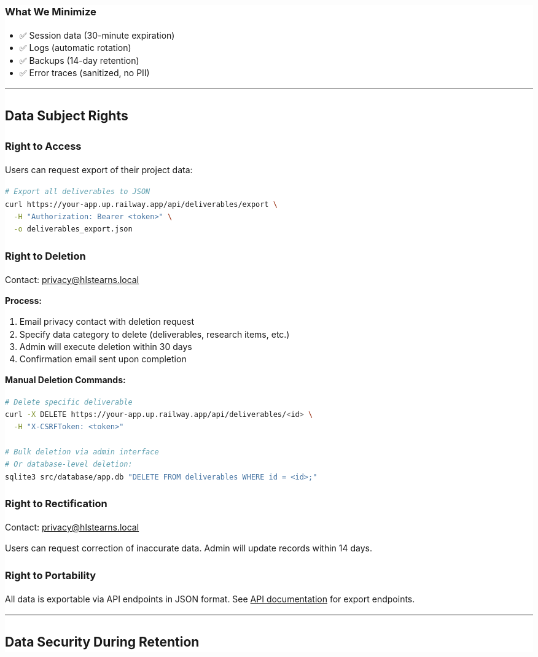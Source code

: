 ### What We Minimize
- ✅ Session data (30-minute expiration)
- ✅ Logs (automatic rotation)
- ✅ Backups (14-day retention)
- ✅ Error traces (sanitized, no PII)

---

## Data Subject Rights

### Right to Access
Users can request export of their project data:
```bash
# Export all deliverables to JSON
curl https://your-app.up.railway.app/api/deliverables/export \
  -H "Authorization: Bearer <token>" \
  -o deliverables_export.json
```

### Right to Deletion
Contact: privacy@hlstearns.local

**Process:**
1. Email privacy contact with deletion request
2. Specify data category to delete (deliverables, research items, etc.)
3. Admin will execute deletion within 30 days
4. Confirmation email sent upon completion

**Manual Deletion Commands:**
```bash
# Delete specific deliverable
curl -X DELETE https://your-app.up.railway.app/api/deliverables/<id> \
  -H "X-CSRFToken: <token>"

# Bulk deletion via admin interface
# Or database-level deletion:
sqlite3 src/database/app.db "DELETE FROM deliverables WHERE id = <id>;"
```

### Right to Rectification
Contact: privacy@hlstearns.local

Users can request correction of inaccurate data. Admin will update records within 14 days.

### Right to Portability
All data is exportable via API endpoints in JSON format. See [API documentation](docs/API.md) for export endpoints.

---

## Data Security During Retention
